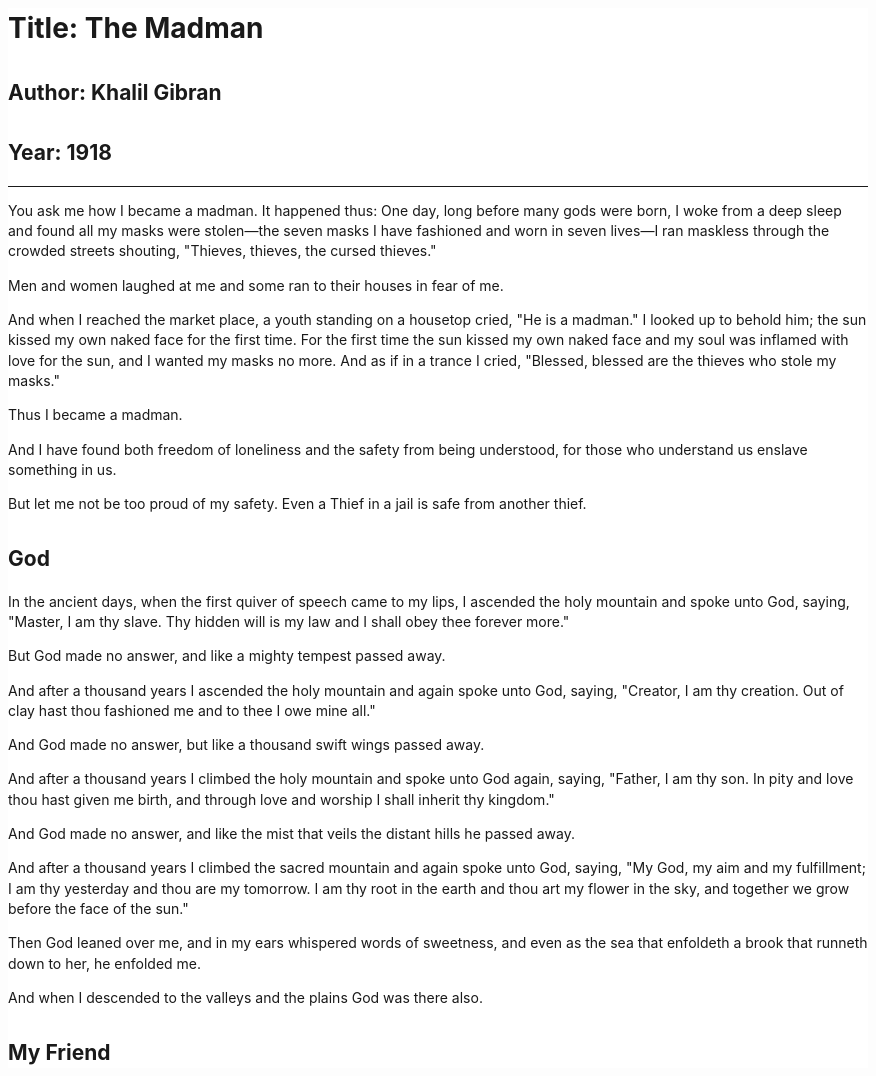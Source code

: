 # Title: The Madman

## Author: Khalil Gibran

## Year: 1918

-------
You ask me how I became a madman. It happened thus: One day, long before many gods were born, I woke from a deep sleep and found all my masks were stolen﻿—the seven masks I have fashioned and worn in seven lives﻿—I ran maskless through the crowded streets shouting, "Thieves, thieves, the cursed thieves."

Men and women laughed at me and some ran to their houses in fear of me.

And when I reached the market place, a youth standing on a housetop cried, "He is a madman." I looked up to behold him; the sun kissed my own naked face for the first time. For the first time the sun kissed my own naked face and my soul was inflamed with love for the sun, and I wanted my masks no more. And as if in a trance I cried, "Blessed, blessed are the thieves who stole my masks."

Thus I became a madman.

And I have found both freedom of loneliness and the safety from being understood, for those who understand us enslave something in us.

But let me not be too proud of my safety. Even a Thief in a jail is safe from another thief.

## God

In the ancient days, when the first quiver of speech came to my lips, I ascended the holy mountain and spoke unto God, saying, "Master, I am thy slave. Thy hidden will is my law and I shall obey thee forever more."

But God made no answer, and like a mighty tempest passed away.

And after a thousand years I ascended the holy mountain and again spoke unto God, saying, "Creator, I am thy creation. Out of clay hast thou fashioned me and to thee I owe mine all."

And God made no answer, but like a thousand swift wings passed away.

And after a thousand years I climbed the holy mountain and spoke unto God again, saying, "Father, I am thy son. In pity and love thou hast given me birth, and through love and worship I shall inherit thy kingdom."

And God made no answer, and like the mist that veils the distant hills he passed away.

And after a thousand years I climbed the sacred mountain and again spoke unto God, saying, "My God, my aim and my fulfillment; I am thy yesterday and thou are my tomorrow. I am thy root in the earth and thou art my flower in the sky, and together we grow before the face of the sun."

Then God leaned over me, and in my ears whispered words of sweetness, and even as the sea that enfoldeth a brook that runneth down to her, he enfolded me.

And when I descended to the valleys and the plains God was there also.

## My Friend
